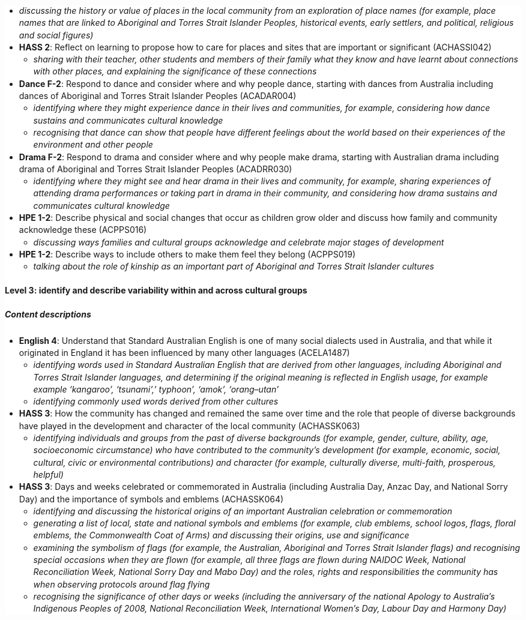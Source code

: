   * *discussing the history or value of places in the local community from an exploration of place names (for example, place names that are linked to Aboriginal and Torres Strait Islander Peoples, historical events, early settlers, and political, religious and social figures)*
* <span class="light">**HASS 2**: Reflect on learning to propose how to care for places and sites that are important or significant (ACHASSI042)</span>
  * *sharing with their teacher, other students and members of their family what they know and have learnt about connections with other places, and explaining the significance of these connections*
* <span class="light">**Dance F-2**: Respond to dance and consider where and why people dance, starting with dances from Australia including dances of Aboriginal and Torres Strait Islander Peoples (ACADAR004)</span>
  * *identifying where they might experience dance in their lives and communities, for example, considering how dance sustains and communicates cultural knowledge*
  * *recognising that dance can show that people have different feelings about the world based on their experiences of the environment and other people*
* <span class="light">**Drama F-2**: Respond to drama and consider where and why people make drama, starting with Australian drama including drama of Aboriginal and Torres Strait Islander Peoples (ACADRR030)</span>
  * *identifying where they might see and hear drama in their lives and community, for example, sharing experiences of attending drama performances or taking part in drama in their community, and considering how drama sustains and communicates cultural knowledge*
* <span class="light">**HPE 1-2**: Describe physical and social changes that occur as children grow older and discuss how family and community acknowledge these (ACPPS016)</span>
  * *discussing ways families and cultural groups acknowledge and celebrate major stages of development*
* <span class="light">**HPE 1-2**: Describe ways to include others to make them feel they belong (ACPPS019)</span>
  * *talking about the role of kinship as an important part of Aboriginal and Torres Strait Islander cultures*

#### **Level 3**: identify and describe variability within and across cultural groups

##### Content descriptions

* **English 4**: Understand that Standard Australian English is one of many social dialects used in Australia, and that while it originated in England it has been influenced by many other languages (ACELA1487)
  * *identifying words used in Standard Australian English that are derived from other languages, including Aboriginal and Torres Strait Islander languages, and determining if the original meaning is reflected in English usage, for example example ‘kangaroo’, ‘tsunami’,’ typhoon’, ‘amok’, ‘orang–utan’*
  * *identifying commonly used words derived from other cultures*
* **HASS 3**: How the community has changed and remained the same over time and the role that people of diverse backgrounds have played in the development and character of the local community (ACHASSK063)
  * *identifying individuals and groups from the past of diverse backgrounds (for example, gender, culture, ability, age, socioeconomic circumstance) who have contributed to the community’s development (for example, economic, social, cultural, civic or environmental contributions) and character (for example, culturally diverse, multi-faith, prosperous, helpful)*
* **HASS 3**: Days and weeks celebrated or commemorated in Australia (including Australia Day, Anzac Day, and National Sorry Day) and the importance of symbols and emblems (ACHASSK064)
  * *identifying and discussing the historical origins of an important Australian celebration or commemoration*
  * *generating a list of local, state and national symbols and emblems (for example, club emblems, school logos, flags, floral emblems, the Commonwealth Coat of Arms) and discussing their origins, use and significance*
  * *examining the symbolism of flags (for example, the Australian, Aboriginal and Torres Strait Islander flags) and recognising special occasions when they are flown (for example, all three flags are flown during NAIDOC Week, National Reconciliation Week, National Sorry Day and Mabo Day) and the roles, rights and responsibilities the community has when observing protocols around flag flying*
  * *recognising the significance of other days or weeks (including the anniversary of the national Apology to Australia’s Indigenous Peoples of 2008, National Reconciliation Week, International Women’s Day, Labour Day and Harmony Day)*